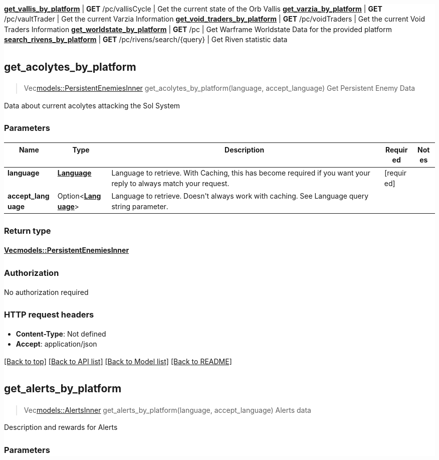 [**get_vallis_by_platform**](WorldstateApi.md#get_vallis_by_platform) | **GET** /pc/vallisCycle | Get the current state of the Orb Vallis
[**get_varzia_by_platform**](WorldstateApi.md#get_varzia_by_platform) | **GET** /pc/vaultTrader | Get the current Varzia Information
[**get_void_traders_by_platform**](WorldstateApi.md#get_void_traders_by_platform) | **GET** /pc/voidTraders | Get the current Void Traders Information
[**get_worldstate_by_platform**](WorldstateApi.md#get_worldstate_by_platform) | **GET** /pc | Get Warframe Worldstate Data for the provided platform
[**search_rivens_by_platform**](WorldstateApi.md#search_rivens_by_platform) | **GET** /pc/rivens/search/{query} | Get Riven statistic data



## get_acolytes_by_platform

> Vec<models::PersistentEnemiesInner> get_acolytes_by_platform(language, accept_language)
Get Persistent Enemy Data

Data about current acolytes attacking the Sol System

### Parameters


Name | Type | Description  | Required | Notes
------------- | ------------- | ------------- | ------------- | -------------
**language** | [**Language**](.md) | Language to retrieve. With Caching, this has become required if you want your reply to always match your request. | [required] |
**accept_language** | Option<[**Language**](.md)> | Language to retrieve. Doesn't always work with caching. See Language query string parameter. |  |

### Return type

[**Vec<models::PersistentEnemiesInner>**](persistentEnemies_inner.md)

### Authorization

No authorization required

### HTTP request headers

- **Content-Type**: Not defined
- **Accept**: application/json

[[Back to top]](#) [[Back to API list]](../README.md#documentation-for-api-endpoints) [[Back to Model list]](../README.md#documentation-for-models) [[Back to README]](../README.md)


## get_alerts_by_platform

> Vec<models::AlertsInner> get_alerts_by_platform(language, accept_language)
Alerts data

Description and rewards for Alerts

### Parameters
